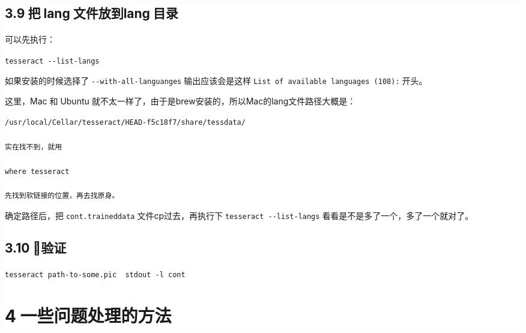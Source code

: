 ## 3.9 把 lang 文件放到lang 目录

可以先执行：

`
tesseract --list-langs
`

如果安装的时候选择了 `--with-all-languanges` 输出应该会是这样 `List of available languages (108):` 开头。

这里，Mac 和 Ubuntu 就不太一样了，由于是brew安装的，所以Mac的lang文件路径大概是：

```
/usr/local/Cellar/tesseract/HEAD-f5c18f7/share/tessdata/

实在找不到，就用

where tesseract 

先找到软链接的位置，再去找原身。
```

确定路径后，把 `cont.traineddata` 文件cp过去，再执行下 `tesseract --list-langs` 看看是不是多了一个，多了一个就对了。

## 3.10 验证

`
tesseract path-to-some.pic  stdout -l cont
`


# 4 一些问题处理的方法
